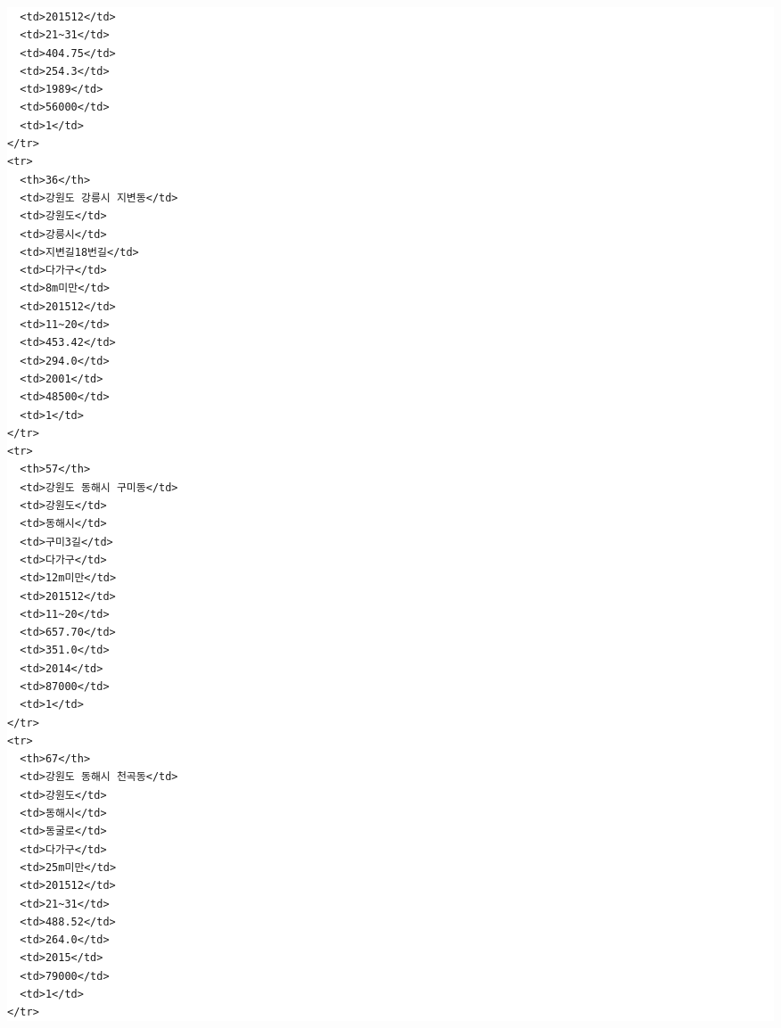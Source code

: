       <td>201512</td>
      <td>21~31</td>
      <td>404.75</td>
      <td>254.3</td>
      <td>1989</td>
      <td>56000</td>
      <td>1</td>
    </tr>
    <tr>
      <th>36</th>
      <td>강원도 강릉시 지변동</td>
      <td>강원도</td>
      <td>강릉시</td>
      <td>지변길18번길</td>
      <td>다가구</td>
      <td>8m미만</td>
      <td>201512</td>
      <td>11~20</td>
      <td>453.42</td>
      <td>294.0</td>
      <td>2001</td>
      <td>48500</td>
      <td>1</td>
    </tr>
    <tr>
      <th>57</th>
      <td>강원도 동해시 구미동</td>
      <td>강원도</td>
      <td>동해시</td>
      <td>구미3길</td>
      <td>다가구</td>
      <td>12m미만</td>
      <td>201512</td>
      <td>11~20</td>
      <td>657.70</td>
      <td>351.0</td>
      <td>2014</td>
      <td>87000</td>
      <td>1</td>
    </tr>
    <tr>
      <th>67</th>
      <td>강원도 동해시 천곡동</td>
      <td>강원도</td>
      <td>동해시</td>
      <td>동굴로</td>
      <td>다가구</td>
      <td>25m미만</td>
      <td>201512</td>
      <td>21~31</td>
      <td>488.52</td>
      <td>264.0</td>
      <td>2015</td>
      <td>79000</td>
      <td>1</td>
    </tr>
  </tbody>
</table>
</div>
